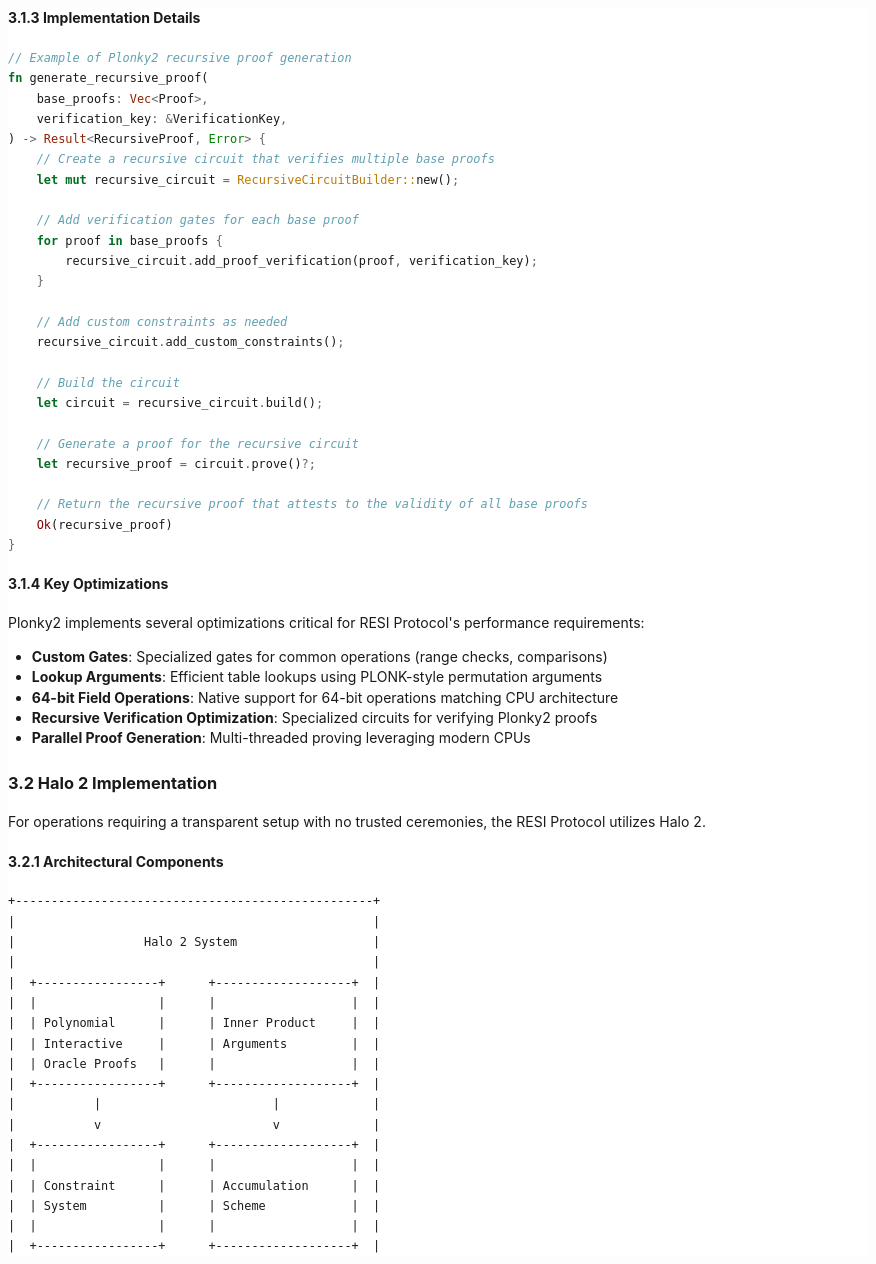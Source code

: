 #### 3.1.3 Implementation Details

```rust
// Example of Plonky2 recursive proof generation
fn generate_recursive_proof(
    base_proofs: Vec<Proof>,
    verification_key: &VerificationKey,
) -> Result<RecursiveProof, Error> {
    // Create a recursive circuit that verifies multiple base proofs
    let mut recursive_circuit = RecursiveCircuitBuilder::new();

    // Add verification gates for each base proof
    for proof in base_proofs {
        recursive_circuit.add_proof_verification(proof, verification_key);
    }

    // Add custom constraints as needed
    recursive_circuit.add_custom_constraints();

    // Build the circuit
    let circuit = recursive_circuit.build();

    // Generate a proof for the recursive circuit
    let recursive_proof = circuit.prove()?;

    // Return the recursive proof that attests to the validity of all base proofs
    Ok(recursive_proof)
}
```

#### 3.1.4 Key Optimizations

Plonky2 implements several optimizations critical for RESI Protocol's performance requirements:

- **Custom Gates**: Specialized gates for common operations (range checks, comparisons)
- **Lookup Arguments**: Efficient table lookups using PLONK-style permutation arguments
- **64-bit Field Operations**: Native support for 64-bit operations matching CPU architecture
- **Recursive Verification Optimization**: Specialized circuits for verifying Plonky2 proofs
- **Parallel Proof Generation**: Multi-threaded proving leveraging modern CPUs

### 3.2 Halo 2 Implementation

For operations requiring a transparent setup with no trusted ceremonies, the RESI Protocol utilizes Halo 2.

#### 3.2.1 Architectural Components

```
+--------------------------------------------------+
|                                                  |
|                  Halo 2 System                   |
|                                                  |
|  +-----------------+      +-------------------+  |
|  |                 |      |                   |  |
|  | Polynomial      |      | Inner Product     |  |
|  | Interactive     |      | Arguments         |  |
|  | Oracle Proofs   |      |                   |  |
|  +-----------------+      +-------------------+  |
|           |                        |             |
|           v                        v             |
|  +-----------------+      +-------------------+  |
|  |                 |      |                   |  |
|  | Constraint      |      | Accumulation      |  |
|  | System          |      | Scheme            |  |
|  |                 |      |                   |  |
|  +-----------------+      +-------------------+  |
```